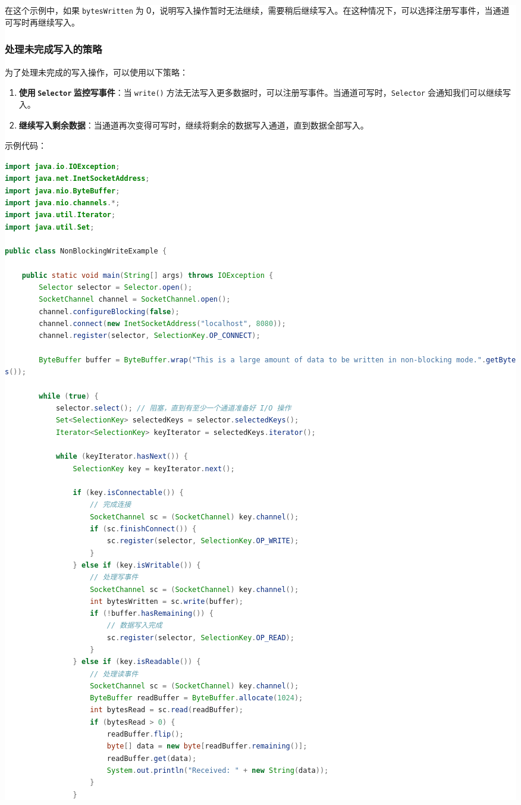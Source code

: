 在这个示例中，如果 `bytesWritten` 为 0，说明写入操作暂时无法继续，需要稍后继续写入。在这种情况下，可以选择注册写事件，当通道可写时再继续写入。

### 处理未完成写入的策略

为了处理未完成的写入操作，可以使用以下策略：

1. **使用 `Selector` 监控写事件**：当 `write()` 方法无法写入更多数据时，可以注册写事件。当通道可写时，`Selector` 会通知我们可以继续写入。

2. **继续写入剩余数据**：当通道再次变得可写时，继续将剩余的数据写入通道，直到数据全部写入。

示例代码：

```java
import java.io.IOException;
import java.net.InetSocketAddress;
import java.nio.ByteBuffer;
import java.nio.channels.*;
import java.util.Iterator;
import java.util.Set;

public class NonBlockingWriteExample {

    public static void main(String[] args) throws IOException {
        Selector selector = Selector.open();
        SocketChannel channel = SocketChannel.open();
        channel.configureBlocking(false);
        channel.connect(new InetSocketAddress("localhost", 8080));
        channel.register(selector, SelectionKey.OP_CONNECT);

        ByteBuffer buffer = ByteBuffer.wrap("This is a large amount of data to be written in non-blocking mode.".getBytes());

        while (true) {
            selector.select(); // 阻塞，直到有至少一个通道准备好 I/O 操作
            Set<SelectionKey> selectedKeys = selector.selectedKeys();
            Iterator<SelectionKey> keyIterator = selectedKeys.iterator();

            while (keyIterator.hasNext()) {
                SelectionKey key = keyIterator.next();

                if (key.isConnectable()) {
                    // 完成连接
                    SocketChannel sc = (SocketChannel) key.channel();
                    if (sc.finishConnect()) {
                        sc.register(selector, SelectionKey.OP_WRITE);
                    }
                } else if (key.isWritable()) {
                    // 处理写事件
                    SocketChannel sc = (SocketChannel) key.channel();
                    int bytesWritten = sc.write(buffer);
                    if (!buffer.hasRemaining()) {
                        // 数据写入完成
                        sc.register(selector, SelectionKey.OP_READ);
                    }
                } else if (key.isReadable()) {
                    // 处理读事件
                    SocketChannel sc = (SocketChannel) key.channel();
                    ByteBuffer readBuffer = ByteBuffer.allocate(1024);
                    int bytesRead = sc.read(readBuffer);
                    if (bytesRead > 0) {
                        readBuffer.flip();
                        byte[] data = new byte[readBuffer.remaining()];
                        readBuffer.get(data);
                        System.out.println("Received: " + new String(data));
                    }
                }
```